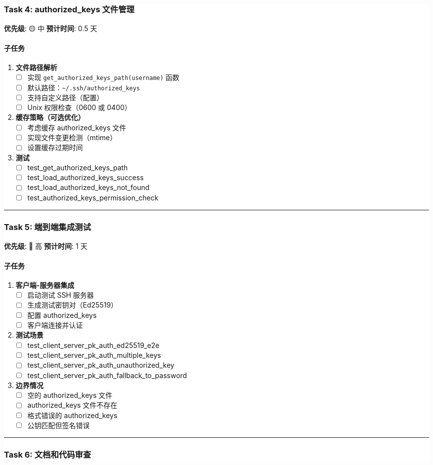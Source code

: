 
### Task 4: authorized_keys 文件管理

**优先级**: 🟡 中
**预计时间**: 0.5 天

#### 子任务

1. **文件路径解析**
   - [ ] 实现 `get_authorized_keys_path(username)` 函数
   - [ ] 默认路径：`~/.ssh/authorized_keys`
   - [ ] 支持自定义路径（配置）
   - [ ] Unix 权限检查（0600 或 0400）

2. **缓存策略（可选优化）**
   - [ ] 考虑缓存 authorized_keys 文件
   - [ ] 实现文件变更检测（mtime）
   - [ ] 设置缓存过期时间

3. **测试**
   - [ ] test_get_authorized_keys_path
   - [ ] test_load_authorized_keys_success
   - [ ] test_load_authorized_keys_not_found
   - [ ] test_authorized_keys_permission_check

---

### Task 5: 端到端集成测试

**优先级**: 🔴 高
**预计时间**: 1 天

#### 子任务

1. **客户端-服务器集成**
   - [ ] 启动测试 SSH 服务器
   - [ ] 生成测试密钥对（Ed25519）
   - [ ] 配置 authorized_keys
   - [ ] 客户端连接并认证

2. **测试场景**
   - [ ] test_client_server_pk_auth_ed25519_e2e
   - [ ] test_client_server_pk_auth_multiple_keys
   - [ ] test_client_server_pk_auth_unauthorized_key
   - [ ] test_client_server_pk_auth_fallback_to_password

3. **边界情况**
   - [ ] 空的 authorized_keys 文件
   - [ ] authorized_keys 文件不存在
   - [ ] 格式错误的 authorized_keys
   - [ ] 公钥匹配但签名错误

---

### Task 6: 文档和代码审查
